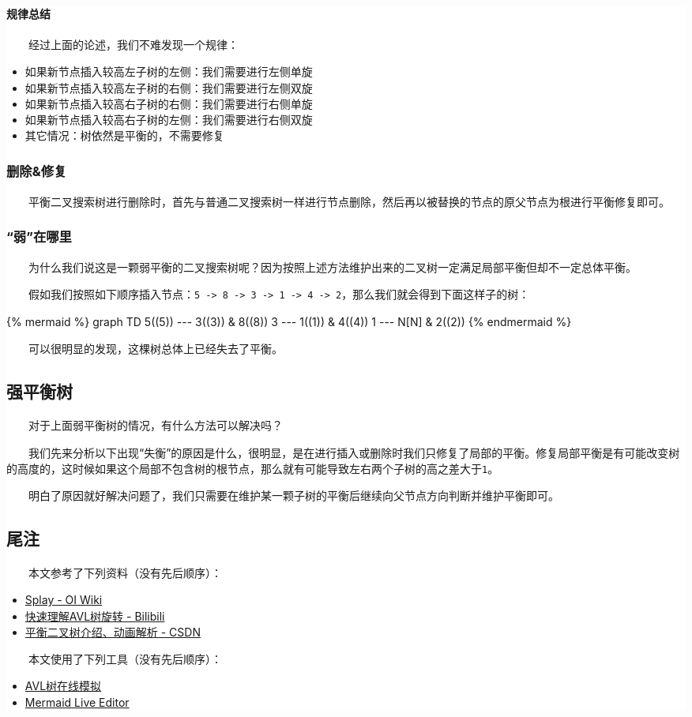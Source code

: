 #### 规律总结

&emsp;&emsp;经过上面的论述，我们不难发现一个规律：

+ 如果新节点插入较高左子树的左侧：我们需要进行左侧单旋
+ 如果新节点插入较高左子树的右侧：我们需要进行左侧双旋
+ 如果新节点插入较高右子树的右侧：我们需要进行右侧单旋
+ 如果新节点插入较高右子树的左侧：我们需要进行右侧双旋
+ 其它情况：树依然是平衡的，不需要修复

### 删除&修复

&emsp;&emsp;平衡二叉搜索树进行删除时，首先与普通二叉搜索树一样进行节点删除，然后再以被替换的节点的原父节点为根进行平衡修复即可。

### “弱”在哪里

&emsp;&emsp;为什么我们说这是一颗弱平衡的二叉搜索树呢？因为按照上述方法维护出来的二叉树一定满足局部平衡但却不一定总体平衡。

&emsp;&emsp;假如我们按照如下顺序插入节点：`5 -> 8 -> 3 -> 1 -> 4 -> 2`，那么我们就会得到下面这样子的树：

{% mermaid %}
graph TD
    5((5)) --- 3((3)) & 8((8))
    3 --- 1((1)) & 4((4))
    1 --- N[N] & 2((2))
{% endmermaid %}

&emsp;&emsp;可以很明显的发现，这棵树总体上已经失去了平衡。

## 强平衡树

&emsp;&emsp;对于上面弱平衡树的情况，有什么方法可以解决吗？

&emsp;&emsp;我们先来分析以下出现“失衡”的原因是什么，很明显，是在进行插入或删除时我们只修复了局部的平衡。修复局部平衡是有可能改变树的高度的，这时候如果这个局部不包含树的根节点，那么就有可能导致左右两个子树的高之差大于`1`。

&emsp;&emsp;明白了原因就好解决问题了，我们只需要在维护某一颗子树的平衡后继续向父节点方向判断并维护平衡即可。

## 尾注

&emsp;&emsp;本文参考了下列资料（没有先后顺序）：

+ [Splay - OI Wiki](https://oi-wiki.org/ds/splay/)
+ [快速理解AVL树旋转 - Bilibili](https://www.bilibili.com/video/BV1Fh411W7qf)
+ [平衡二叉树介绍、动画解析 - CSDN](https://blog.csdn.net/weixin_44634197/article/details/109180033)

&emsp;&emsp;本文使用了下列工具（没有先后顺序）：

+ [AVL树在线模拟](https://www.cs.usfca.edu/~galles/visualization/AVLtree.html)
+ [Mermaid Live Editor](https://mermaid-js.github.io/mermaid-live-editor/)